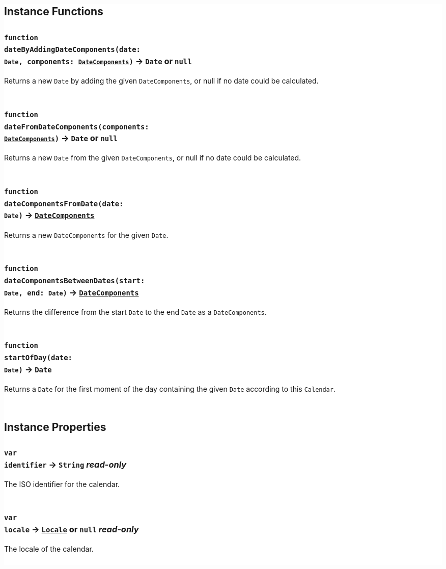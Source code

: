 
## Instance Functions

### <code>function <a name='_Calendar.dateByAddingDateComponents'>dateByAddingDateComponents</a>(date: `Date`, components: [`DateComponents`](#DateComponents))</code> → `Date` or `null`
 Returns a new `Date` by adding the given `DateComponents`, or null if no date could be calculated.
<br/><br/>


### <code>function <a name='_Calendar.dateFromDateComponents'>dateFromDateComponents</a>(components: [`DateComponents`](#DateComponents))</code> → `Date` or `null`
 Returns a new `Date` from the given `DateComponents`, or null if no date could be calculated.
<br/><br/>


### <code>function <a name='_Calendar.dateComponentsFromDate'>dateComponentsFromDate</a>(date: `Date`)</code> → [`DateComponents`](#DateComponents)
 Returns a new `DateComponents` for the given `Date`.
<br/><br/>


### <code>function <a name='_Calendar.dateComponentsBetweenDates'>dateComponentsBetweenDates</a>(start: `Date`, end: `Date`)</code> → [`DateComponents`](#DateComponents)
 Returns the difference from the start `Date` to the end `Date` as a `DateComponents`.
<br/><br/>


### <code>function <a name='_Calendar.startOfDay'>startOfDay</a>(date: `Date`)</code> → `Date`
 Returns a `Date` for the first moment of the day containing the given `Date` according to this `Calendar`.
<br/><br/>


## Instance Properties

### <code>var <a name='_Calendar.identifier'>identifier</code></a> → `String` *read-only*
 The ISO identifier for the calendar.
<br/><br/>


### <code>var <a name='_Calendar.locale'>locale</code></a> → [`Locale`](#Locale) or `null` *read-only*
 The locale of the calendar.
<br/><br/>
